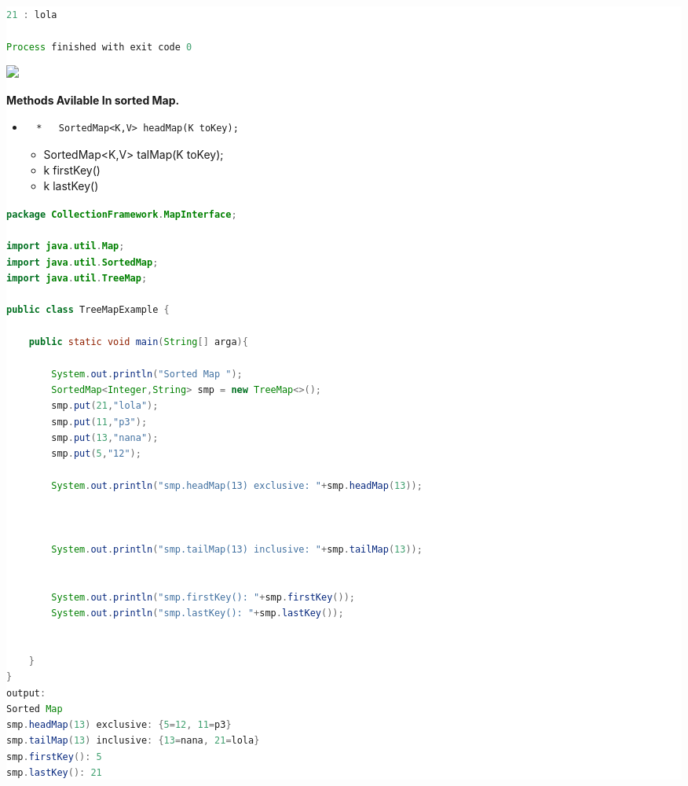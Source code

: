 ```java
21 : lola

Process finished with exit code 0
```

  
  
  

![](https://t9016373936.p.clickup-attachments.com/t9016373936/094e31f1-36c8-4dea-9d30-115ee802677a/image.png)

  

**Methods Avilable In sorted Map.**

*       *   SortedMap<K,V> headMap(K toKey);
    *   SortedMap<K,V> talMap(K toKey);
    *   k firstKey()
    *   k lastKey()

  
  

```java
package CollectionFramework.MapInterface;

import java.util.Map;
import java.util.SortedMap;
import java.util.TreeMap;

public class TreeMapExample {

    public static void main(String[] arga){
        
        System.out.println("Sorted Map ");
        SortedMap<Integer,String> smp = new TreeMap<>();
        smp.put(21,"lola");
        smp.put(11,"p3");
        smp.put(13,"nana");
        smp.put(5,"12");

        System.out.println("smp.headMap(13) exclusive: "+smp.headMap(13));



        System.out.println("smp.tailMap(13) inclusive: "+smp.tailMap(13));


        System.out.println("smp.firstKey(): "+smp.firstKey());
        System.out.println("smp.lastKey(): "+smp.lastKey());


    }
}
output:
Sorted Map 
smp.headMap(13) exclusive: {5=12, 11=p3}
smp.tailMap(13) inclusive: {13=nana, 21=lola}
smp.firstKey(): 5
smp.lastKey(): 21
```
